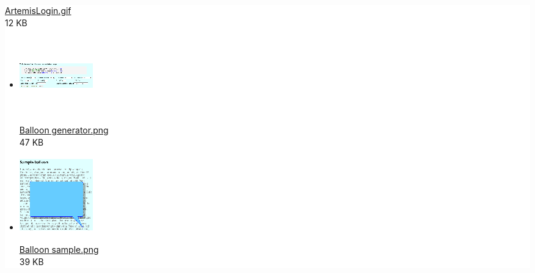   </div>

  <div class="gallerytext">

  [ArtemisLogin.gif](File:ArtemisLogin.gif "File:ArtemisLogin.gif")  
  12 KB  

  </div>

  </div>

- <div style="width: 155px">

  <div class="thumb" style="width: 150px;">

  <div style="margin:55px auto;">

  <a href="File:Balloon_generator.png" class="image"><img
  src="https://raw.githubusercontent.com/GMOD/gmod.github.io/main/mediawiki/images/thumb/f/f1/Balloon_generator.png/120px-Balloon_generator.png"
  width="120" height="40" alt="Balloon generator.png" /></a>

  </div>

  </div>

  <div class="gallerytext">

  [Balloon
  generator.png](File:Balloon_generator.png "File:Balloon generator.png")  
  47 KB  

  </div>

  </div>

- <div style="width: 155px">

  <div class="thumb" style="width: 150px;">

  <div style="margin:16.5px auto;">

  <a href="File:Balloon_sample.png" class="image"><img
  src="https://raw.githubusercontent.com/GMOD/gmod.github.io/main/mediawiki/images/thumb/4/49/Balloon_sample.png/120px-Balloon_sample.png"
  width="120" height="117" alt="Balloon sample.png" /></a>

  </div>

  </div>

  <div class="gallerytext">

  [Balloon
  sample.png](File:Balloon_sample.png "File:Balloon sample.png")  
  39 KB  

  </div>

  </div>
